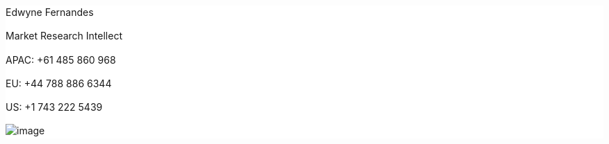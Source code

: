 Edwyne Fernandes</p><p>Market Research Intellect</p><p>APAC: +61 485 860 968</p><p>EU: +44 788 886 6344</p><p>US: +1 743 222 5439</p>
![image](https://github.com/user-attachments/assets/2f689df0-0a61-4d2b-b753-8413bb3dbed2)
